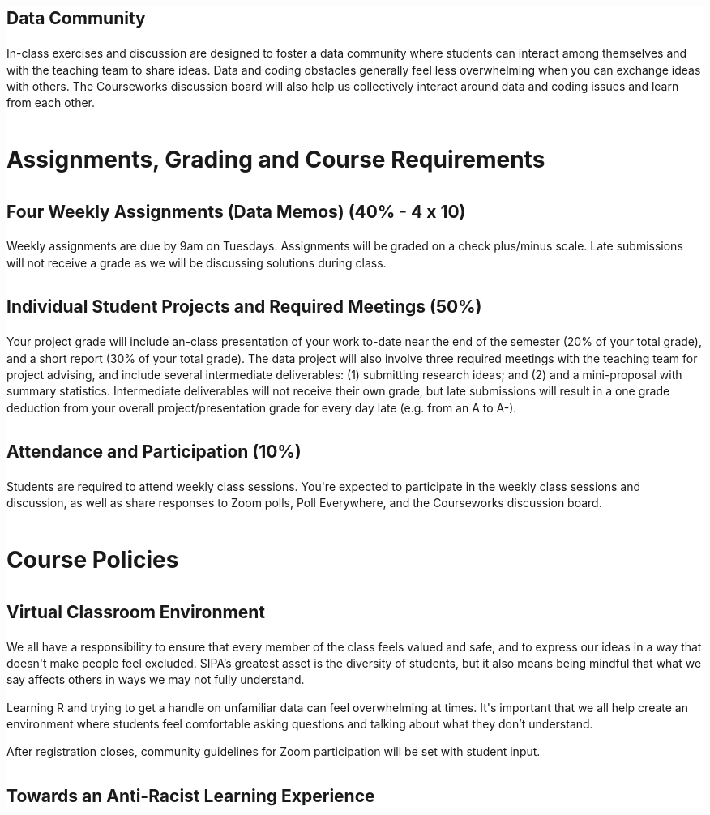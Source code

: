 
## Data Community

In-class exercises and discussion are designed to foster a data community where students can interact among themselves and with the teaching team to share ideas. Data and coding obstacles generally feel less overwhelming when you can exchange ideas with others. The Courseworks discussion board will also help us collectively interact around data and coding issues and learn from each other.


# Assignments, Grading and Course Requirements

## Four Weekly Assignments (Data Memos) (40% - 4 x 10)

Weekly assignments are due by 9am on Tuesdays. Assignments will be graded on a check plus/minus scale. Late submissions will not receive a grade as we will be discussing solutions during class.

## Individual Student Projects and Required Meetings (50%)

Your project grade will include an-class presentation of your work to-date near the end of the semester (20% of your total grade), and a short report (30% of your total grade). The data project will also involve three required meetings with the teaching team for project advising, and include several intermediate deliverables: (1) submitting research ideas; and (2) and a mini-proposal with summary statistics. Intermediate deliverables will not receive their own grade, but late submissions will result in a one grade deduction from your overall project/presentation grade for every day late (e.g. from an A to A-). 

## Attendance and Participation (10%)

Students are required to attend weekly class sessions. You're expected to participate in the weekly class sessions and discussion, as well as share responses to Zoom polls, Poll Everywhere, and the Courseworks discussion board.


# Course Policies

## Virtual Classroom Environment

We all have a responsibility to ensure that every member of the class feels valued and safe, and to express our ideas in a way that doesn't make people feel excluded. SIPA’s greatest asset is the diversity of students, but it also means being mindful that what we say affects others in ways we may not fully understand.

Learning R and trying to get a handle on unfamiliar data can feel overwhelming at times. It's important that we all help create an environment where students feel comfortable asking questions and talking about what they don’t understand.

After registration closes, community guidelines for Zoom participation will be set with student input.

## Towards an Anti-Racist Learning Experience
